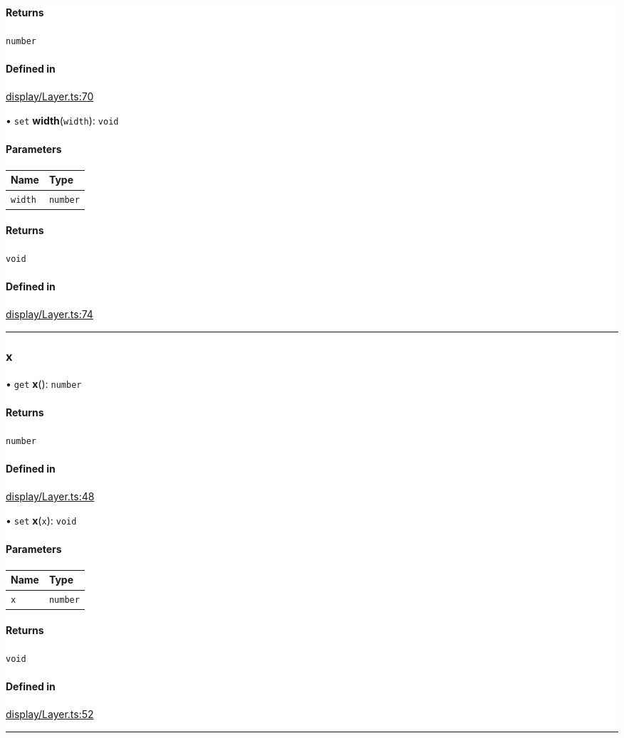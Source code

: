 #### Returns

`number`

#### Defined in

[display/Layer.ts:70](https://github.com/Lanfei/playable.js/blob/99bdc51/src/display/Layer.ts#L70)

• `set` **width**(`width`): `void`

#### Parameters

| Name | Type |
| :------ | :------ |
| `width` | `number` |

#### Returns

`void`

#### Defined in

[display/Layer.ts:74](https://github.com/Lanfei/playable.js/blob/99bdc51/src/display/Layer.ts#L74)

___

### x

• `get` **x**(): `number`

#### Returns

`number`

#### Defined in

[display/Layer.ts:48](https://github.com/Lanfei/playable.js/blob/99bdc51/src/display/Layer.ts#L48)

• `set` **x**(`x`): `void`

#### Parameters

| Name | Type |
| :------ | :------ |
| `x` | `number` |

#### Returns

`void`

#### Defined in

[display/Layer.ts:52](https://github.com/Lanfei/playable.js/blob/99bdc51/src/display/Layer.ts#L52)

___
